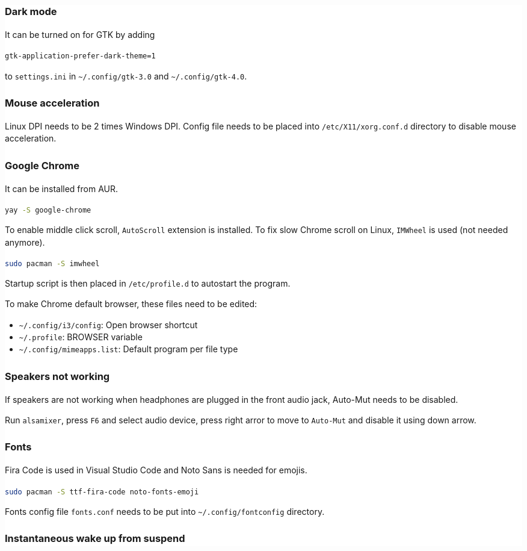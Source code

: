 ### Dark mode

It can be turned on for GTK by adding

```bash
gtk-application-prefer-dark-theme=1
```

to `settings.ini` in `~/.config/gtk-3.0` and `~/.config/gtk-4.0`.

### Mouse acceleration

Linux DPI needs to be 2 times Windows DPI. Config file needs to be placed
into `/etc/X11/xorg.conf.d` directory to disable mouse acceleration.

### Google Chrome

It can be installed from AUR.

```bash
yay -S google-chrome
```

To enable middle click scroll, `AutoScroll` extension is installed. To fix
slow Chrome scroll on Linux, `IMWheel` is used (not needed anymore).

```bash
sudo pacman -S imwheel
```

Startup script is then placed in `/etc/profile.d` to autostart the program.

To make Chrome default browser, these files need to be edited:

- `~/.config/i3/config`: Open browser shortcut
- `~/.profile`: BROWSER variable
- `~/.config/mimeapps.list`: Default program per file type

### Speakers not working

If speakers are not working when headphones are plugged in the
front audio jack, Auto-Mut needs to be disabled.

Run `alsamixer`, press `F6` and select audio device, press right
arror to move to `Auto-Mut` and disable it using down arrow.

### Fonts

Fira Code is used in Visual Studio Code and Noto Sans is needed for emojis.

```bash
sudo pacman -S ttf-fira-code noto-fonts-emoji
```

Fonts config file `fonts.conf` needs to be put into `~/.config/fontconfig`
directory.

### Instantaneous wake up from suspend
